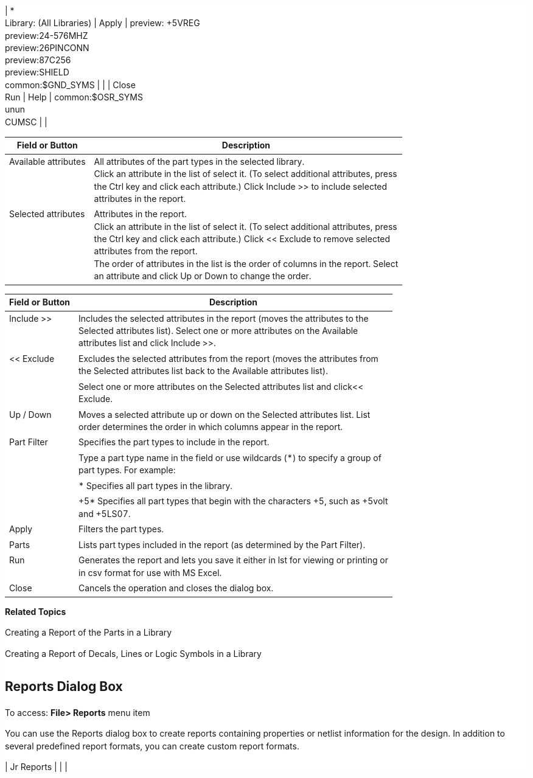 | *<br>Library: (All Libraries)                                                                                                                                                                                                                                          | Apply                              | preview: +5VREG<br>preview:24-576MHZ<br>preview:26PINCONN<br>preview:87C256<br>preview:SHIELD<br>common:\$GND_SYMS |  |
| Close<br>Run                                                                                                                                                                                                                                                           | Help                               | common:\$OSR_SYMS<br>unun<br>CUMSC                                                                                 |  |

| Field or Button      | Description                                                                                                                                                                                                                                                                                                                                                                    |
|----------------------|--------------------------------------------------------------------------------------------------------------------------------------------------------------------------------------------------------------------------------------------------------------------------------------------------------------------------------------------------------------------------------|
| Available attributes | All attributes of the part types in the selected library.<br>Click an attribute in the list of select it. (To select additional attributes, press<br>the Ctrl key and click each attribute.) Click Include >> to include selected<br>attributes in the report.                                                                                                                 |
| Selected attributes  | Attributes in the report.<br>Click an attribute in the list of select it. (To select additional attributes, press<br>the Ctrl key and click each attribute.) Click << Exclude to remove selected<br>attributes from the report.<br>The order of attributes in the list is the order of columns in the report. Select<br>an attribute and click Up or Down to change the order. |

| Field or Button | Description                                                                                                                                                                                       |
|-----------------|---------------------------------------------------------------------------------------------------------------------------------------------------------------------------------------------------|
| Include >>      | Includes the selected attributes in the report (moves the attributes to the<br>Selected attributes list). Select one or more attributes on the Available<br>attributes list and click Include >>. |
| << Exclude      | Excludes the selected attributes from the report (moves the attributes from<br>the Selected attributes list back to the Available attributes list).                                               |
|                 | Select one or more attributes on the Selected attributes list and click<<<br>Exclude.                                                                                                             |
| Up / Down       | Moves a selected attribute up or down on the Selected attributes list. List<br>order determines the order in which columns appear in the report.                                                  |
| Part Filter     | Specifies the part types to include in the report.                                                                                                                                                |
|                 | Type a part type name in the field or use wildcards (*) to specify a group of<br>part types. For example:                                                                                         |
|                 | * Specifies all part types in the library.                                                                                                                                                        |
|                 | +5* Specifies all part types that begin with the characters +5, such as +5volt<br>and +5LS07.                                                                                                     |
| Apply           | Filters the part types.                                                                                                                                                                           |
| Parts           | Lists part types included in the report (as determined by the Part Filter).                                                                                                                       |
| Run             | Generates the report and lets you save it either in lst for viewing or printing or<br>in csv format for use with MS Excel.                                                                        |
| Close           | Cancels the operation and closes the dialog box.                                                                                                                                                  |

**Related Topics**

Creating a Report of the Parts in a Library

Creating a Report of Decals, Lines or Logic Symbols in a Library

## Reports Dialog Box
To access: **File> Reports** menu item

You can use the Reports dialog box to create reports containing properties or netlist information for the design. In addition to several predefined report formats, you can create custom report formats.

| Jr Reports                                                   |   |                        |